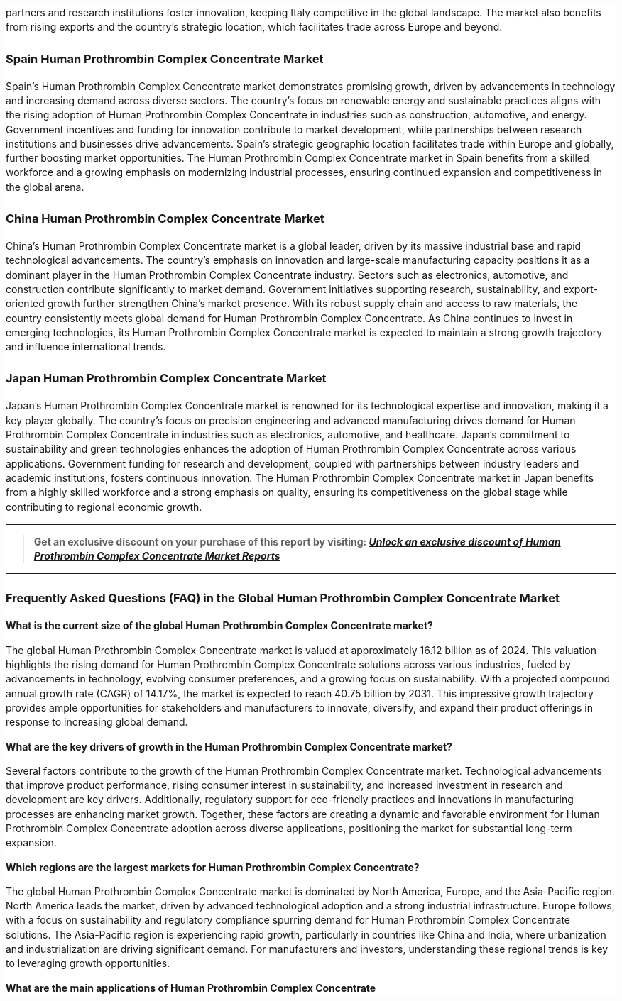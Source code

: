 partners and research institutions foster innovation, keeping Italy competitive in the global landscape. The market also benefits from rising exports and the country&rsquo;s strategic location, which facilitates trade across Europe and beyond.</p><h3>Spain Human Prothrombin Complex Concentrate Market</h3><p>Spain&rsquo;s Human Prothrombin Complex Concentrate market demonstrates promising growth, driven by advancements in technology and increasing demand across diverse sectors. The country&rsquo;s focus on renewable energy and sustainable practices aligns with the rising adoption of Human Prothrombin Complex Concentrate in industries such as construction, automotive, and energy. Government incentives and funding for innovation contribute to market development, while partnerships between research institutions and businesses drive advancements. Spain&rsquo;s strategic geographic location facilitates trade within Europe and globally, further boosting market opportunities. The Human Prothrombin Complex Concentrate market in Spain benefits from a skilled workforce and a growing emphasis on modernizing industrial processes, ensuring continued expansion and competitiveness in the global arena.</p><h3>China Human Prothrombin Complex Concentrate Market</h3><p>China&rsquo;s Human Prothrombin Complex Concentrate market is a global leader, driven by its massive industrial base and rapid technological advancements. The country&rsquo;s emphasis on innovation and large-scale manufacturing capacity positions it as a dominant player in the Human Prothrombin Complex Concentrate industry. Sectors such as electronics, automotive, and construction contribute significantly to market demand. Government initiatives supporting research, sustainability, and export-oriented growth further strengthen China&rsquo;s market presence. With its robust supply chain and access to raw materials, the country consistently meets global demand for Human Prothrombin Complex Concentrate. As China continues to invest in emerging technologies, its Human Prothrombin Complex Concentrate market is expected to maintain a strong growth trajectory and influence international trends.</p><h3>Japan Human Prothrombin Complex Concentrate Market</h3><p>Japan&rsquo;s Human Prothrombin Complex Concentrate market is renowned for its technological expertise and innovation, making it a key player globally. The country&rsquo;s focus on precision engineering and advanced manufacturing drives demand for Human Prothrombin Complex Concentrate in industries such as electronics, automotive, and healthcare. Japan&rsquo;s commitment to sustainability and green technologies enhances the adoption of Human Prothrombin Complex Concentrate across various applications. Government funding for research and development, coupled with partnerships between industry leaders and academic institutions, fosters continuous innovation. The Human Prothrombin Complex Concentrate market in Japan benefits from a highly skilled workforce and a strong emphasis on quality, ensuring its competitiveness on the global stage while contributing to regional economic growth.</p><hr /><blockquote><p><strong>Get an exclusive discount on your purchase of this report by visiting: <em><a href="://marketresearchpulse.com/ask-for-discount/33112?utm_source=Github&amp;utm_medium=030">Unlock an exclusive discount of Human Prothrombin Complex Concentrate Market Reports</a></em>&nbsp;</strong></p></blockquote><hr /><h3>Frequently Asked Questions (FAQ) in the Global Human Prothrombin Complex Concentrate Market</h3><p><strong>What is the current size of the global Human Prothrombin Complex Concentrate market?</strong></p><p>The global Human Prothrombin Complex Concentrate market is valued at approximately 16.12 billion as of 2024. This valuation highlights the rising demand for Human Prothrombin Complex Concentrate solutions across various industries, fueled by advancements in technology, evolving consumer preferences, and a growing focus on sustainability. With a projected compound annual growth rate (CAGR) of 14.17%, the market is expected to reach 40.75 billion by 2031. This impressive growth trajectory provides ample opportunities for stakeholders and manufacturers to innovate, diversify, and expand their product offerings in response to increasing global demand.</p><p><strong>What are the key drivers of growth in the Human Prothrombin Complex Concentrate market?</strong></p><p>Several factors contribute to the growth of the Human Prothrombin Complex Concentrate market. Technological advancements that improve product performance, rising consumer interest in sustainability, and increased investment in research and development are key drivers. Additionally, regulatory support for eco-friendly practices and innovations in manufacturing processes are enhancing market growth. Together, these factors are creating a dynamic and favorable environment for Human Prothrombin Complex Concentrate adoption across diverse applications, positioning the market for substantial long-term expansion.</p><p><strong>Which regions are the largest markets for Human Prothrombin Complex Concentrate?</strong></p><p>The global Human Prothrombin Complex Concentrate market is dominated by North America, Europe, and the Asia-Pacific region. North America leads the market, driven by advanced technological adoption and a strong industrial infrastructure. Europe follows, with a focus on sustainability and regulatory compliance spurring demand for Human Prothrombin Complex Concentrate solutions. The Asia-Pacific region is experiencing rapid growth, particularly in countries like China and India, where urbanization and industrialization are driving significant demand. For manufacturers and investors, understanding these regional trends is key to leveraging growth opportunities.</p><p><strong>What are the main applications of Human Prothrombin Complex Concentrate